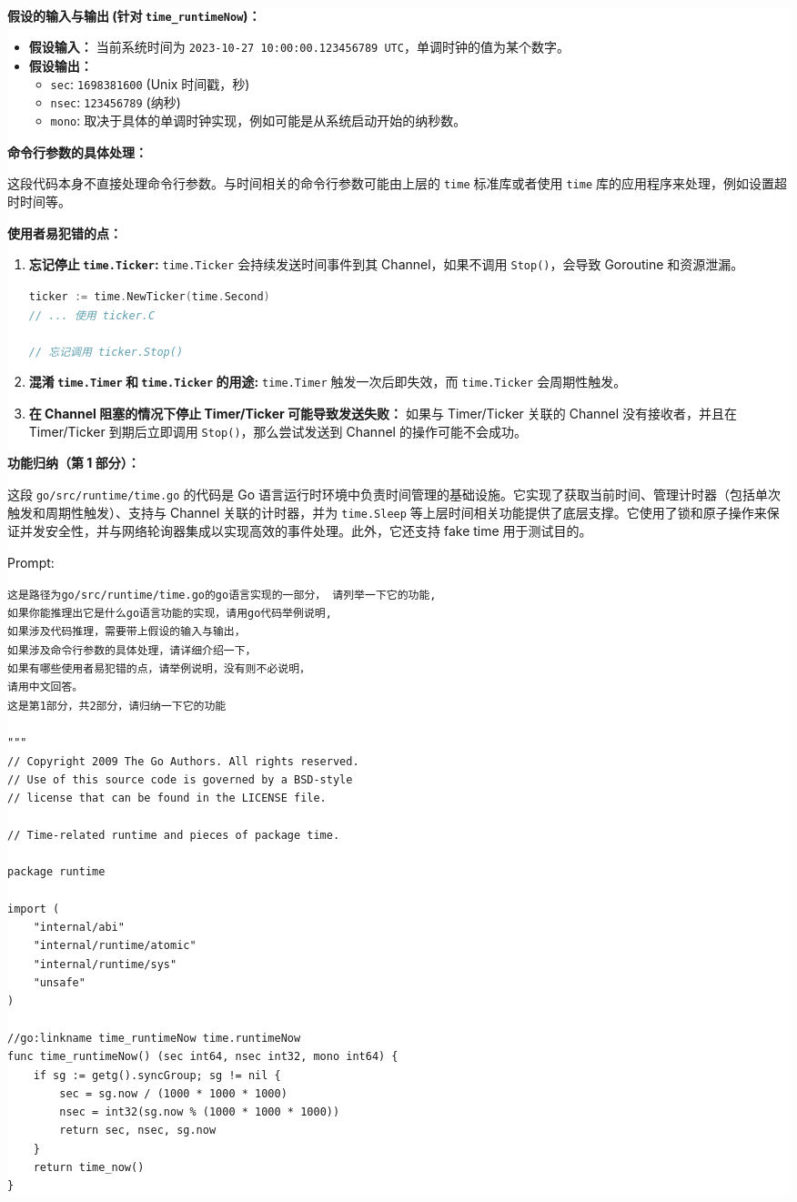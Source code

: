 **假设的输入与输出 (针对 `time_runtimeNow`)：**

* **假设输入：**  当前系统时间为 `2023-10-27 10:00:00.123456789 UTC`，单调时钟的值为某个数字。
* **假设输出：**
   - `sec`: `1698381600` (Unix 时间戳，秒)
   - `nsec`: `123456789` (纳秒)
   - `mono`:  取决于具体的单调时钟实现，例如可能是从系统启动开始的纳秒数。

**命令行参数的具体处理：**

这段代码本身不直接处理命令行参数。与时间相关的命令行参数可能由上层的 `time` 标准库或者使用 `time` 库的应用程序来处理，例如设置超时时间等。

**使用者易犯错的点：**

1. **忘记停止 `time.Ticker`:**  `time.Ticker` 会持续发送时间事件到其 Channel，如果不调用 `Stop()`，会导致 Goroutine 和资源泄漏。

   ```go
   ticker := time.NewTicker(time.Second)
   // ... 使用 ticker.C

   // 忘记调用 ticker.Stop()
   ```

2. **混淆 `time.Timer` 和 `time.Ticker` 的用途:** `time.Timer` 触发一次后即失效，而 `time.Ticker` 会周期性触发。

3. **在 Channel 阻塞的情况下停止 Timer/Ticker 可能导致发送失败：** 如果与 Timer/Ticker 关联的 Channel 没有接收者，并且在 Timer/Ticker 到期后立即调用 `Stop()`，那么尝试发送到 Channel 的操作可能不会成功。

**功能归纳（第 1 部分）：**

这段 `go/src/runtime/time.go` 的代码是 Go 语言运行时环境中负责时间管理的基础设施。它实现了获取当前时间、管理计时器（包括单次触发和周期性触发）、支持与 Channel 关联的计时器，并为 `time.Sleep` 等上层时间相关功能提供了底层支撑。它使用了锁和原子操作来保证并发安全性，并与网络轮询器集成以实现高效的事件处理。此外，它还支持 fake time 用于测试目的。

Prompt: 
```
这是路径为go/src/runtime/time.go的go语言实现的一部分， 请列举一下它的功能, 　
如果你能推理出它是什么go语言功能的实现，请用go代码举例说明, 
如果涉及代码推理，需要带上假设的输入与输出，
如果涉及命令行参数的具体处理，请详细介绍一下，
如果有哪些使用者易犯错的点，请举例说明，没有则不必说明，
请用中文回答。
这是第1部分，共2部分，请归纳一下它的功能

"""
// Copyright 2009 The Go Authors. All rights reserved.
// Use of this source code is governed by a BSD-style
// license that can be found in the LICENSE file.

// Time-related runtime and pieces of package time.

package runtime

import (
	"internal/abi"
	"internal/runtime/atomic"
	"internal/runtime/sys"
	"unsafe"
)

//go:linkname time_runtimeNow time.runtimeNow
func time_runtimeNow() (sec int64, nsec int32, mono int64) {
	if sg := getg().syncGroup; sg != nil {
		sec = sg.now / (1000 * 1000 * 1000)
		nsec = int32(sg.now % (1000 * 1000 * 1000))
		return sec, nsec, sg.now
	}
	return time_now()
}
```